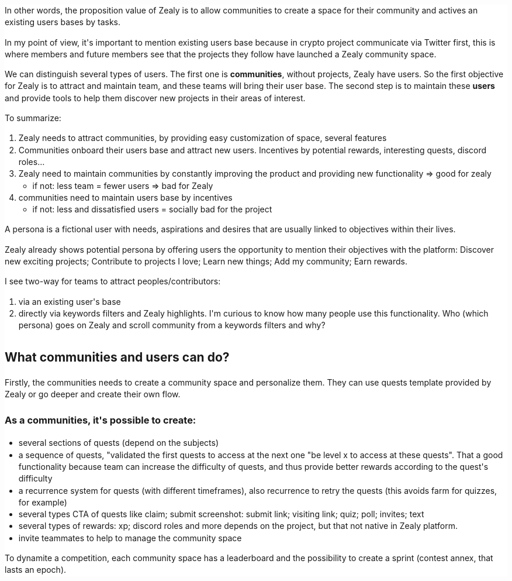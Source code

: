 In other words, the proposition value of Zealy is to allow communities to create a space for their community and actives an existing users bases by tasks.

In my point of view, it's important to mention existing users base because in crypto project communicate via Twitter first, this is where members and future members see that the projects they follow have launched a Zealy community space.

We can distinguish several types of users. The first one is **communities**, without projects, Zealy have users. So the first objective for Zealy is to attract and maintain team, and these teams will bring their user base. The second step is to maintain these **users** and provide tools to help them discover new projects in their areas of interest.

To summarize:
1. Zealy needs to attract communities, by providing easy customization of space, several features
2. Communities onboard their users base and attract new users. Incentives by potential rewards, interesting quests, discord roles…
3. Zealy need to maintain communities by constantly improving the product and providing new functionality => good for zealy
    - if not: less team = fewer users => bad for Zealy
4. communities need to maintain users base by incentives
    - if not: less and dissatisfied users = socially bad for the project

A persona is a fictional user with needs, aspirations and desires that are usually linked to objectives within their lives.

Zealy already shows potential persona by offering users the opportunity to mention their objectives with the platform: Discover new exciting projects; Contribute to projects I love; Learn new things; Add my community; Earn rewards.

I see two-way for teams to attract peoples/contributors:
1. via an existing user's base
2. directly via keywords filters and Zealy highlights.
I'm curious to know how many people use this functionality. Who (which persona) goes on Zealy and scroll community from a keywords filters and why?

## What communities and users can do?

Firstly, the communities needs to create a community space and personalize them. They can use quests template provided by Zealy or go deeper and create their own flow.

### As a communities, it's possible to create:
- several sections of quests (depend on the subjects)
- a sequence of quests, "validated the first quests to access at the next one "be level x to access at these quests". That a good functionality because team can increase the difficulty of quests, and thus provide better rewards according to the quest's difficulty
- a recurrence system for quests (with different timeframes), also recurrence to retry the quests (this avoids farm for quizzes, for example)
- several types CTA of quests like claim; submit screenshot: submit link; visiting link; quiz; poll; invites; text
- several types of rewards: xp; discord roles and more depends on the project, but that not native in Zealy platform.
- invite teammates to help to manage the community space

To dynamite a competition, each community space has a leaderboard and the possibility to create a sprint (contest annex, that lasts an epoch).
